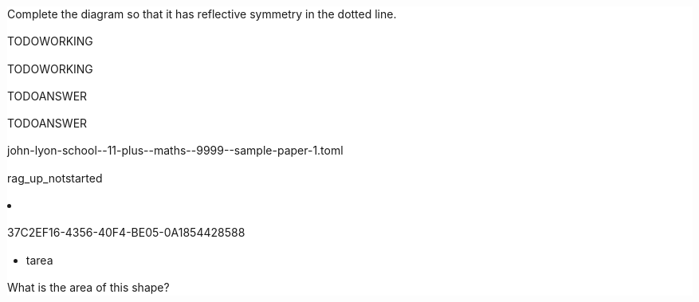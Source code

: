Complete the diagram so that it has reflective symmetry in the dotted line. 

</div>
<div class='workings'>
<div class='working'>

TODOWORKING

</div>
<div class='working'>

TODOWORKING

</div>
</div>
<div class='answers'>
<div class='answer'>

TODOANSWER

</div>
<div class='answer'>

TODOANSWER

</div>
</div>

<div class='papername'>
<p>john-lyon-school--11-plus--maths--9999--sample-paper-1.toml</p>
</div>
<div class='rag'>
<p>rag_up_notstarted</p>
</div>
</div>
</li>
<li>
<div class='question_envelope rag_ad_pr question'>
<div class='uuid'>
<p>37C2EF16-4356-40F4-BE05-0A1854428588</p>
</div>
<div class='topics'>
<ul>
<li>
tarea
</li>
</ul>
</div>
<div class='question question'>

What is the area of this shape?
